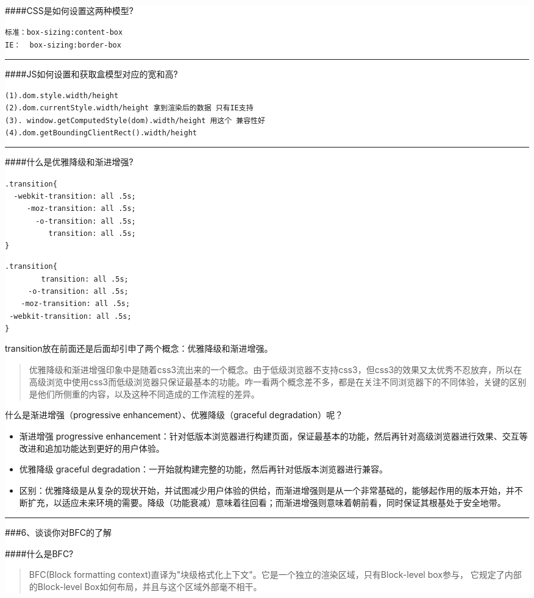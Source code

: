 
####CSS是如何设置这两种模型?
```
标准：box-sizing:content-box
IE：  box-sizing:border-box
```
----------

####JS如何设置和获取盒模型对应的宽和高?
```
(1).dom.style.width/height
(2).dom.currentStyle.width/height 拿到渲染后的数据 只有IE支持
(3). window.getComputedStyle(dom).width/height 用这个 兼容性好
(4).dom.getBoundingClientRect().width/height
```
----------

####什么是优雅降级和渐进增强?
```
.transition{
  -webkit-transition: all .5s;
     -moz-transition: all .5s;
       -o-transition: all .5s;
          transition: all .5s;  
}
```

```
.transition{ 
　　     transition: all .5s;
　　  -o-transition: all .5s;
  　-moz-transition: all .5s;
 -webkit-transition: all .5s;
}
```

transition放在前面还是后面却引申了两个概念：优雅降级和渐进增强。

>优雅降级和渐进增强印象中是随着css3流出来的一个概念。由于低级浏览器不支持css3，但css3的效果又太优秀不忍放弃，所以在高级浏览中使用css3而低级浏览器只保证最基本的功能。咋一看两个概念差不多，都是在关注不同浏览器下的不同体验，关键的区别是他们所侧重的内容，以及这种不同造成的工作流程的差异。


什么是渐进增强（progressive enhancement）、优雅降级（graceful degradation）呢？

- 渐进增强 progressive enhancement：针对低版本浏览器进行构建页面，保证最基本的功能，然后再针对高级浏览器进行效果、交互等改进和追加功能达到更好的用户体验。

- 优雅降级 graceful degradation：一开始就构建完整的功能，然后再针对低版本浏览器进行兼容。

- 区别：优雅降级是从复杂的现状开始，并试图减少用户体验的供给，而渐进增强则是从一个非常基础的，能够起作用的版本开始，并不断扩充，以适应未来环境的需要。降级（功能衰减）意味着往回看；而渐进增强则意味着朝前看，同时保证其根基处于安全地带。

----------

###6、谈谈你对BFC的了解

####什么是BFC?

>BFC(Block formatting context)直译为"块级格式化上下文"。它是一个独立的渲染区域，只有Block-level box参与， 它规定了内部的Block-level Box如何布局，并且与这个区域外部毫不相干。
